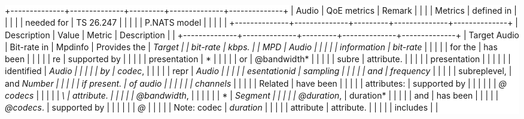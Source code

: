 +--------------+--------------+---------+--------------+--------------+
| Audio        | QoE metrics  | Remark  |              |              |
| Metrics      | defined in   |         |              |              |
| needed for   | TS 26.247    |         |              |              |
| P.NATS model |              |         |              |              |
+--------------+--------------+---------+--------------+--------------+
| Description  | Value        | Metric  | Description  |              |
+--------------+--------------+---------+--------------+--------------+
| Target Audio | Bit-rate in  | Mpdinfo | Provides the | *Target      |
| bit-rate     | kbps.        |         | MPD          | Audio        |
|              |              |         | information  | bit-rate*    |
|              |              |         | for the      | has been     |
|              |              |         | re           | supported by |
|              |              |         | presentation | *            |
|              |              |         | or           | \@bandwidth* |
|              |              |         | subre        | attribute.   |
|              |              |         | presentation |              |
|              |              |         | identified   | *Audio       |
|              |              |         | by           | codec*,      |
|              |              |         | repr         | *Audio       |
|              |              |         | esentationid | sampling     |
|              |              |         | and          | frequency*   |
|              |              |         | subreplevel, | and *Number  |
|              |              |         | if present.  | of audio     |
|              |              |         |              | channels*    |
|              |              |         | Related      | have been    |
|              |              |         | attributes:  | supported by |
|              |              |         |              | *@* *codecs* |
|              |              |         | *\           | attribute.   |
|              |              |         | @bandwidth*, |              |
|              |              |         | *            | *Segment     |
|              |              |         | \@duration*, | duration*    |
|              |              |         | and          | has been     |
|              |              |         | *\@codecs*.  | supported by |
|              |              |         |              | *@*          |
|              |              |         | Note: codec  | *duration*   |
|              |              |         | attribute    | attribute.   |
|              |              |         | includes     |              |